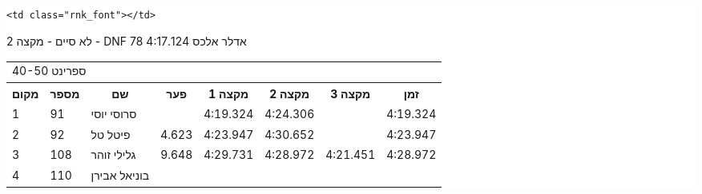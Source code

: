     <td class="rnk_font"></td>
</tr>
<tr>
    <td colspan="99" class="subtitle_font">לא סיים - מקצה 2 - DNF</td>
</tr>
<tr class="rnk_bkcolor">
    <td class="rnk_font"></td>
    <td class="rnk_font">78</td>
    <td class="rnk_font">אדלר אלכס</td>
    <td class="rnk_font"></td>
    <td class="rnk_font">4:17.124</td>
    <td class="rnk_font"></td>
    <td class="rnk_font"></td>
    <td class="rnk_font"></td>
</tr>
</table>
<table class="line_color">
<tr>
    <td colspan="99" class="title_font">ספרינט 40-50</td>
</tr>
<tr class="rnkh_bkcolor">
    <th class="rnkh_font">מקום</th>
    <th class="rnkh_font">מספר</th>
    <th class="rnkh_font">שם</th>
    <th class="rnkh_font">פער</th>
    <th class="rnkh_font">מקצה 1</th>
    <th class="rnkh_font">מקצה 2</th>
    <th class="rnkh_font">מקצה 3</th>
    <th class="rnkh_font">זמן</th>
</tr>
<tr class="rnk_bkcolor">
    <td class="rnk_font">1</td>
    <td class="rnk_font">91</td>
    <td class="rnk_font">סרוסי יוסי</td>
    <td class="rnk_font"></td>
    <td class="rnk_font">4:19.324</td>
    <td class="rnk_font">4:24.306</td>
    <td class="rnk_font"></td>
    <td class="rnk_font">4:19.324</td>
</tr>
<tr class="rnk_bkcolor">
    <td class="rnk_font">2</td>
    <td class="rnk_font">92</td>
    <td class="rnk_font">פיטל טל</td>
    <td class="rnk_font">4.623</td>
    <td class="rnk_font">4:23.947</td>
    <td class="rnk_font">4:30.652</td>
    <td class="rnk_font"></td>
    <td class="rnk_font">4:23.947</td>
</tr>
<tr class="rnk_bkcolor">
    <td class="rnk_font">3</td>
    <td class="rnk_font">108</td>
    <td class="rnk_font">גלילי זוהר</td>
    <td class="rnk_font">9.648</td>
    <td class="rnk_font">4:29.731</td>
    <td class="rnk_font">4:28.972</td>
    <td class="rnk_font">4:21.451</td>
    <td class="rnk_font">4:28.972</td>
</tr>
<tr class="rnk_bkcolor">
    <td class="rnk_font">4</td>
    <td class="rnk_font">110</td>
    <td class="rnk_font">בוניאל אבירן</td>